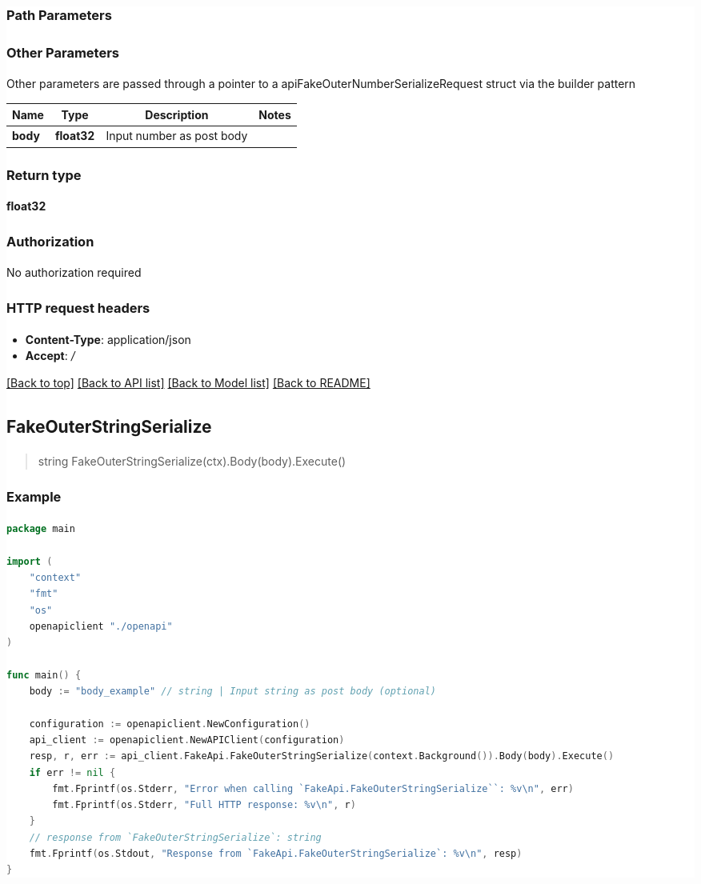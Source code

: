 ### Path Parameters



### Other Parameters

Other parameters are passed through a pointer to a apiFakeOuterNumberSerializeRequest struct via the builder pattern


Name | Type | Description  | Notes
------------- | ------------- | ------------- | -------------
 **body** | **float32** | Input number as post body | 

### Return type

**float32**

### Authorization

No authorization required

### HTTP request headers

- **Content-Type**: application/json
- **Accept**: */*

[[Back to top]](#) [[Back to API list]](../README.md#documentation-for-api-endpoints)
[[Back to Model list]](../README.md#documentation-for-models)
[[Back to README]](../README.md)


## FakeOuterStringSerialize

> string FakeOuterStringSerialize(ctx).Body(body).Execute()





### Example

```go
package main

import (
    "context"
    "fmt"
    "os"
    openapiclient "./openapi"
)

func main() {
    body := "body_example" // string | Input string as post body (optional)

    configuration := openapiclient.NewConfiguration()
    api_client := openapiclient.NewAPIClient(configuration)
    resp, r, err := api_client.FakeApi.FakeOuterStringSerialize(context.Background()).Body(body).Execute()
    if err != nil {
        fmt.Fprintf(os.Stderr, "Error when calling `FakeApi.FakeOuterStringSerialize``: %v\n", err)
        fmt.Fprintf(os.Stderr, "Full HTTP response: %v\n", r)
    }
    // response from `FakeOuterStringSerialize`: string
    fmt.Fprintf(os.Stdout, "Response from `FakeApi.FakeOuterStringSerialize`: %v\n", resp)
}
```

